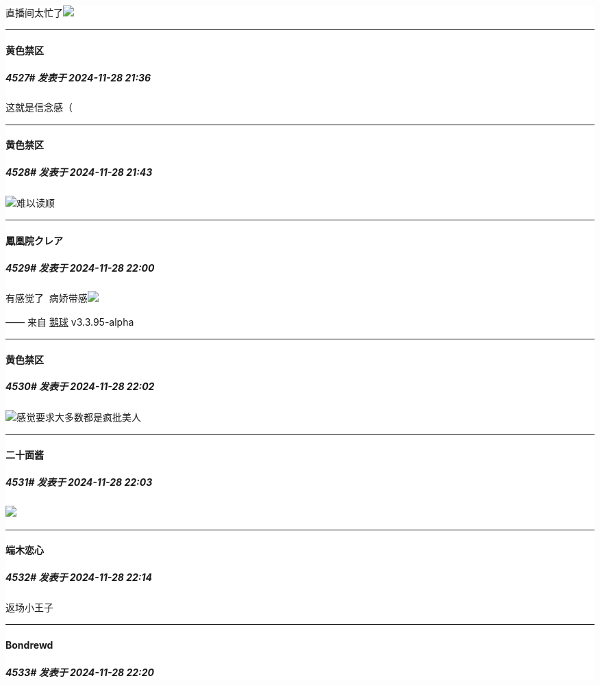 直播间太忙了<img src="https://static.saraba1st.com/image/smiley/face2017/067.png" referrerpolicy="no-referrer">

*****

####  黄色禁区  
##### 4527#       发表于 2024-11-28 21:36

这就是信念感（

*****

####  黄色禁区  
##### 4528#       发表于 2024-11-28 21:43

<img src="https://static.saraba1st.com/image/smiley/face2017/068.png" referrerpolicy="no-referrer">难以读顺


*****

####  鳳凰院クレア  
##### 4529#       发表于 2024-11-28 22:00

有感觉了  病娇带感<img src="https://static.saraba1st.com/image/smiley/face2017/018.png" referrerpolicy="no-referrer">

—— 来自 [鹅球](https://www.pgyer.com/xfPejhuq) v3.3.95-alpha

*****

####  黄色禁区  
##### 4530#       发表于 2024-11-28 22:02

<img src="https://static.saraba1st.com/image/smiley/face2017/067.png" referrerpolicy="no-referrer">感觉要求大多数都是疯批美人

*****

####  二十面酱  
##### 4531#       发表于 2024-11-28 22:03

<img src="https://static.saraba1st.com/image/smiley/face2017/067.png" referrerpolicy="no-referrer">

*****

####  端木恋心  
##### 4532#       发表于 2024-11-28 22:14

返场小王子

*****

####  Bondrewd  
##### 4533#       发表于 2024-11-28 22:20
